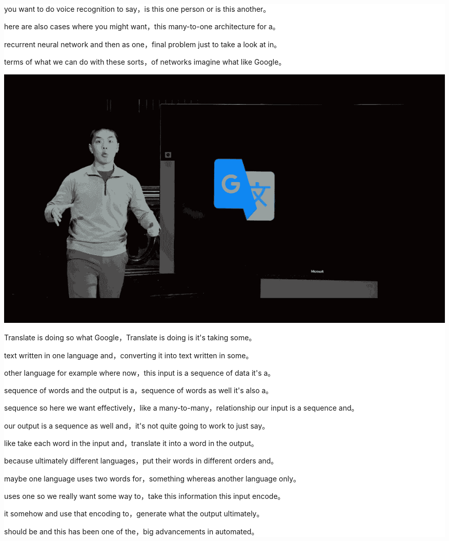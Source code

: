 you want to do voice recognition to say，is this one person or is this another。

here are also cases where you might want，this many-to-one architecture for a。

recurrent neural network and then as one，final problem just to take a look at in。

terms of what we can do with these sorts，of networks imagine what like Google。



![](img/ea1acf5e96ec75cca40fe685daa4d48e_15.png)

Translate is doing so what Google，Translate is doing is it's taking some。

text written in one language and，converting it into text written in some。

other language for example where now，this input is a sequence of data it's a。

sequence of words and the output is a，sequence of words as well it's also a。

sequence so here we want effectively，like a many-to-many，relationship our input is a sequence and。

our output is a sequence as well and，it's not quite going to work to just say。

like take each word in the input and，translate it into a word in the output。

because ultimately different languages，put their words in different orders and。

maybe one language uses two words for，something whereas another language only。

uses one so we really want some way to，take this information this input encode。

it somehow and use that encoding to，generate what the output ultimately。

should be and this has been one of the，big advancements in automated。
